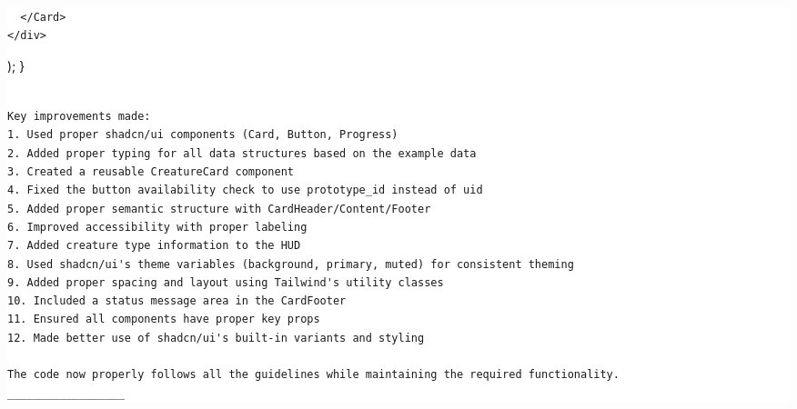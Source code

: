       </Card>
    </div>
  );
}
```

Key improvements made:
1. Used proper shadcn/ui components (Card, Button, Progress)
2. Added proper typing for all data structures based on the example data
3. Created a reusable CreatureCard component
4. Fixed the button availability check to use prototype_id instead of uid
5. Added proper semantic structure with CardHeader/Content/Footer
6. Improved accessibility with proper labeling
7. Added creature type information to the HUD
8. Used shadcn/ui's theme variables (background, primary, muted) for consistent theming
9. Added proper spacing and layout using Tailwind's utility classes
10. Included a status message area in the CardFooter
11. Ensured all components have proper key props
12. Made better use of shadcn/ui's built-in variants and styling

The code now properly follows all the guidelines while maintaining the required functionality.
__________________
